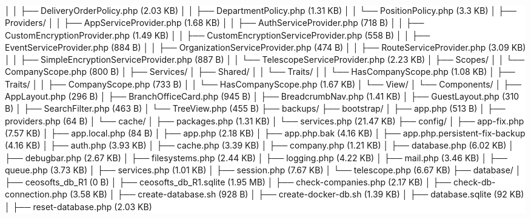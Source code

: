 │   │   ├── DeliveryOrderPolicy.php (2.03 KB)
│   │   ├── DepartmentPolicy.php (1.31 KB)
│   │   └── PositionPolicy.php (3.3 KB)
│   ├── Providers/
│   │   ├── AppServiceProvider.php (1.68 KB)
│   │   ├── AuthServiceProvider.php (718 B)
│   │   ├── CustomEncryptionProvider.php (1.49 KB)
│   │   ├── CustomEncryptionServiceProvider.php (558 B)
│   │   ├── EventServiceProvider.php (884 B)
│   │   ├── OrganizationServiceProvider.php (474 B)
│   │   ├── RouteServiceProvider.php (3.09 KB)
│   │   ├── SimpleEncryptionServiceProvider.php (887 B)
│   │   └── TelescopeServiceProvider.php (2.23 KB)
│   ├── Scopes/
│   │   └── CompanyScope.php (800 B)
│   ├── Services/
│   ├── Shared/
│   │   └── Traits/
│   │       └── HasCompanyScope.php (1.08 KB)
│   ├── Traits/
│   │   ├── CompanyScope.php (733 B)
│   │   └── HasCompanyScope.php (1.67 KB)
│   └── View/
│       └── Components/
│           ├── AppLayout.php (296 B)
│           ├── BranchOfficeCard.php (945 B)
│           ├── BreadcrumbNav.php (1.41 KB)
│           ├── GuestLayout.php (310 B)
│           ├── SearchFilter.php (463 B)
│           └── TreeView.php (455 B)
├── backups/
├── bootstrap/
│   ├── app.php (513 B)
│   ├── providers.php (64 B)
│   └── cache/
│       ├── packages.php (1.31 KB)
│       └── services.php (21.47 KB)
├── config/
│   ├── app-fix.php (7.57 KB)
│   ├── app.local.php (84 B)
│   ├── app.php (2.18 KB)
│   ├── app.php.bak (4.16 KB)
│   ├── app.php.persistent-fix-backup (4.16 KB)
│   ├── auth.php (3.93 KB)
│   ├── cache.php (3.39 KB)
│   ├── company.php (1.21 KB)
│   ├── database.php (6.02 KB)
│   ├── debugbar.php (2.67 KB)
│   ├── filesystems.php (2.44 KB)
│   ├── logging.php (4.22 KB)
│   ├── mail.php (3.46 KB)
│   ├── queue.php (3.73 KB)
│   ├── services.php (1.01 KB)
│   ├── session.php (7.67 KB)
│   └── telescope.php (6.67 KB)
├── database/
│   ├── ceosofts_db_R1 (0 B)
│   ├── ceosofts_db_R1.sqlite (1.95 MB)
│   ├── check-companies.php (2.17 KB)
│   ├── check-db-connection.php (3.58 KB)
│   ├── create-database.sh (928 B)
│   ├── create-docker-db.sh (1.39 KB)
│   ├── database.sqlite (92 KB)
│   ├── reset-database.php (2.03 KB)